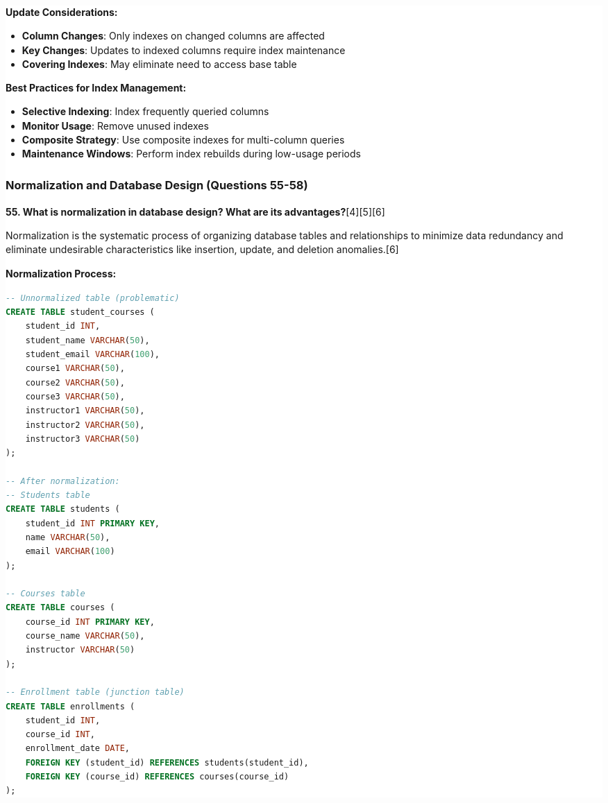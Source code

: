 **Update Considerations:**
- **Column Changes**: Only indexes on changed columns are affected
- **Key Changes**: Updates to indexed columns require index maintenance
- **Covering Indexes**: May eliminate need to access base table

**Best Practices for Index Management:**
- **Selective Indexing**: Index frequently queried columns
- **Monitor Usage**: Remove unused indexes
- **Composite Strategy**: Use composite indexes for multi-column queries
- **Maintenance Windows**: Perform index rebuilds during low-usage periods

### Normalization and Database Design (Questions 55-58)

**55. What is normalization in database design? What are its advantages?**[4][5][6]

Normalization is the systematic process of organizing database tables and relationships to minimize data redundancy and eliminate undesirable characteristics like insertion, update, and deletion anomalies.[6]

**Normalization Process:**
```sql
-- Unnormalized table (problematic)
CREATE TABLE student_courses (
    student_id INT,
    student_name VARCHAR(50),
    student_email VARCHAR(100),
    course1 VARCHAR(50),
    course2 VARCHAR(50),
    course3 VARCHAR(50),
    instructor1 VARCHAR(50),
    instructor2 VARCHAR(50),
    instructor3 VARCHAR(50)
);

-- After normalization:
-- Students table
CREATE TABLE students (
    student_id INT PRIMARY KEY,
    name VARCHAR(50),
    email VARCHAR(100)
);

-- Courses table  
CREATE TABLE courses (
    course_id INT PRIMARY KEY,
    course_name VARCHAR(50),
    instructor VARCHAR(50)
);

-- Enrollment table (junction table)
CREATE TABLE enrollments (
    student_id INT,
    course_id INT,
    enrollment_date DATE,
    FOREIGN KEY (student_id) REFERENCES students(student_id),
    FOREIGN KEY (course_id) REFERENCES courses(course_id)
);
```
